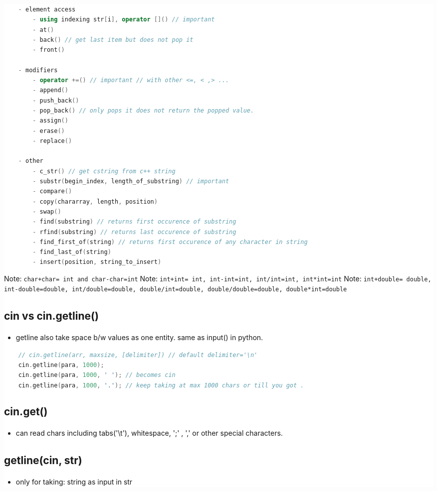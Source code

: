 ```cpp
	- element access
		- using indexing str[i], operator []() // important
		- at()
		- back() // get last item but does not pop it
		- front()

	- modifiers
		- operator +=() // important // with other <=, < ,> ...
		- append()
		- push_back()
		- pop_back() // only pops it does not return the popped value.
		- assign()
		- erase()
		- replace()

	- other
		- c_str() // get cstring from c++ string
		- substr(begin_index, length_of_substring) // important
		- compare()
		- copy(chararray, length, position)
		- swap()
		- find(substring) // returns first occurence of substring
		- rfind(substring) // returns last occurence of substring
		- find_first_of(string) // returns first occurence of any character in string
		- find_last_of(string)
		- insert(position, string_to_insert)
```

Note: `char+char= int and char-char=int`
Note: `int+int= int, int-int=int, int/int=int, int*int=int`
Note: `int+double= double, int-double=double, int/double=double, double/int=double, double/double=double, double*int=double`

## cin vs cin.getline()

- getline also take space b/w values as one entity. same as input() in python.

```cpp
	// cin.getline(arr, maxsize, [delimiter]) // default delimiter='\n'
	cin.getline(para, 1000);
	cin.getline(para, 1000, ' '); // becomes cin
	cin.getline(para, 1000, '.'); // keep taking at max 1000 chars or till you got .
```

## cin.get()

- can read chars including tabs('\t'), whitespace, ';' , ',' or other special characters.

## getline(cin, str)

- only for taking: string as input in str
